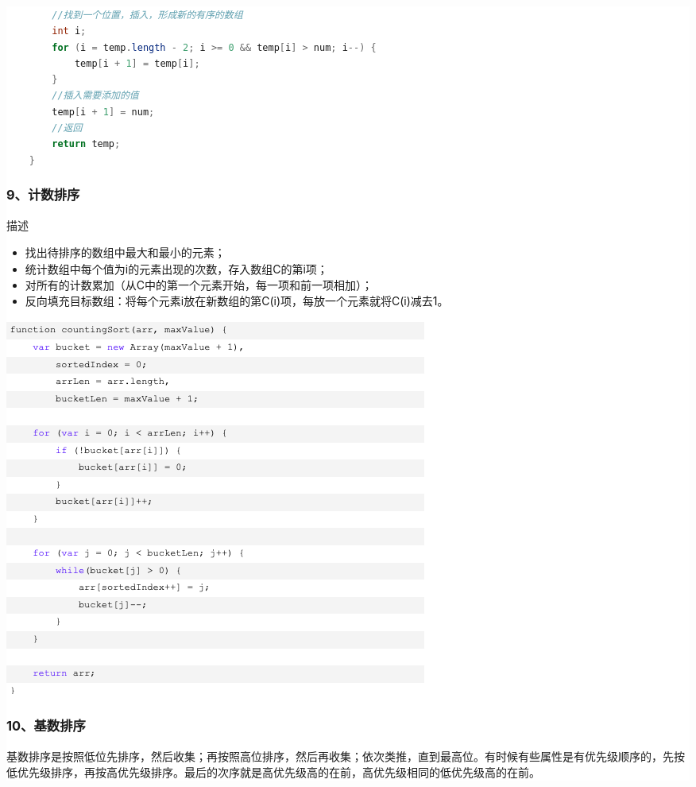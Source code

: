```java
        //找到一个位置，插入，形成新的有序的数组
        int i;
        for (i = temp.length - 2; i >= 0 && temp[i] > num; i--) {
            temp[i + 1] = temp[i];
        }
        //插入需要添加的值
        temp[i + 1] = num;
        //返回
        return temp;
    }
```

### 9、计数排序

描述
- 找出待排序的数组中最大和最小的元素；
- 统计数组中每个值为i的元素出现的次数，存入数组C的第i项；
- 对所有的计数累加（从C中的第一个元素开始，每一项和前一项相加）；
- 反向填充目标数组：将每个元素i放在新数组的第C(i)项，每放一个元素就将C(i)减去1。


![计数排序](./images/countSort.png)


### 10、基数排序
基数排序是按照低位先排序，然后收集；再按照高位排序，然后再收集；依次类推，直到最高位。有时候有些属性是有优先级顺序的，先按低优先级排序，再按高优先级排序。最后的次序就是高优先级高的在前，高优先级相同的低优先级高的在前。

